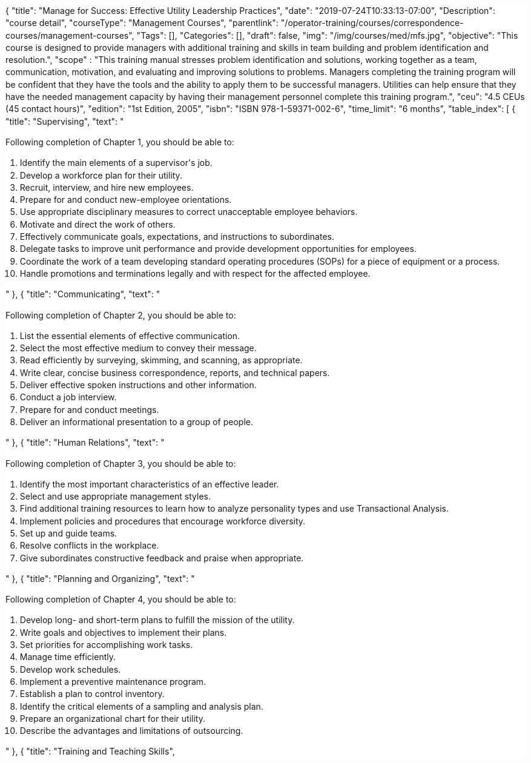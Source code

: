 {
	"title": "Manage for Success: Effective Utility Leadership Practices",
	"date": "2019-07-24T10:33:13-07:00",
	"Description": "course detail",
	"courseType": "Management Courses",
	"parentlink": "/operator-training/courses/correspondence-courses/management-courses",
	"Tags": [],
	"Categories": [],
	"draft": false,
	"img": "/img/courses/med/mfs.jpg",
	"objective": "This course is designed to provide managers with additional training and skills in team building and problem identification and resolution.",
	"scope" : "This training manual stresses problem identification and solutions, working together as a team, communication, motivation, and evaluating and improving solutions to problems. Managers completing the training program will be confident that they have the tools and the ability to apply them to be successful managers. Utilities can help ensure that they have the needed management capacity by having their management personnel complete this training program.",
	"ceu": "4.5 CEUs (45 contact hours)",
	"edition": "1st Edition, 2005",
	"isbn": "ISBN 978-1-59371-002-6",
	"time_limit": "6 months",
	"table_index": [
	{
		"title": "Supervising",
		"text": "<p>Following completion of Chapter 1, you should be able to: <ol><li>Identify the main elements of a supervisor's job.</li><li>Develop a workforce plan for their utility.</li><li>Recruit, interview, and hire new employees.</li><li>Prepare for and conduct new-employee orientations.</li><li>Use appropriate disciplinary measures to correct unacceptable employee behaviors.</li><li>Motivate and direct the work of others.</li><li>Effectively communicate goals, expectations, and instructions to subordinates.</li><li>Delegate tasks to improve unit performance and provide development opportunities for employees.</li><li>Coordinate the work of a team developing standard operating procedures (SOPs) for a piece of equipment or a process.</li><li>Handle promotions and terminations legally and with respect for the affected employee.</li></ol></p>"
	},
	{
		"title": "Communicating",
		"text": "<p>Following completion of Chapter 2, you should be able to: <ol><li>List the essential elements of effective communication.</li><li>Select the most effective medium to convey their message.</li><li>Read efficiently by surveying, skimming, and scanning, as appropriate.</li><li>Write clear, concise business correspondence, reports, and technical papers.</li><li>Deliver effective spoken instructions and other information.</li><li>Conduct a job interview.</li><li>Prepare for and conduct meetings.</li><li>Deliver an informational presentation to a group of people.</li></ol></p>"
	},
	{
		"title": "Human Relations",
		"text": "<p>Following completion of Chapter 3, you should be able to: <ol><li>Identify the most important characteristics of an effective leader.</li><li>Select and use appropriate management styles.</li><li>Find additional training resources to learn how to analyze personality types and use Transactional Analysis.</li><li>Implement policies and procedures that encourage workforce diversity.</li><li>Set up and guide teams.</li><li>Resolve conflicts in the workplace.</li><li>Give subordinates constructive feedback and praise when appropriate.</li></ol></p>"
	},
	{
		"title": "Planning and Organizing",
		"text": "<p>Following completion of Chapter 4, you should be able to: <ol><li>Develop long- and short-term plans to fulfill the mission of the utility.</li><li>Write goals and objectives to implement their plans.</li><li>Set priorities for accomplishing work tasks.</li><li>Manage time efficiently.</li><li>Develop work schedules.</li><li>Implement a preventive maintenance program.</li><li>Establish a plan to control inventory.</li><li>Identify the critical elements of a sampling and analysis plan.</li><li>Prepare an organizational chart for their utility.</li><li>Describe the advantages and limitations of outsourcing.</li></ol></p>"
	},
	{
		"title": "Training and Teaching Skills",